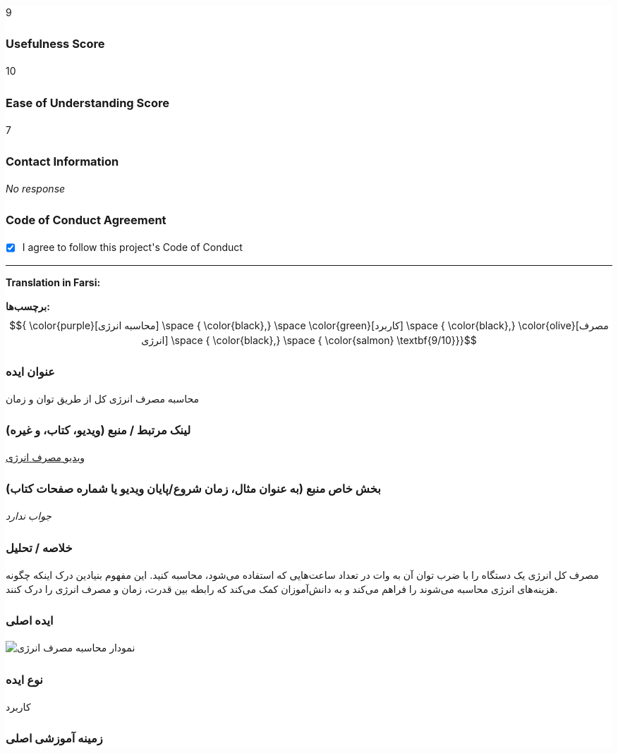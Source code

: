 9

### Usefulness Score

10

### Ease of Understanding Score

7

### Contact Information

_No response_

### Code of Conduct Agreement

- [X] I agree to follow this project's Code of Conduct

---
**Translation in Farsi:**

**برچسب‌ها:** $${ \color{purple}[محاسبه انرژی] \space { \color{black},} \space \color{green}[کاربرد] \space { \color{black},} \color{olive}[مصرف انرژی] \space { \color{black},} \space { \color{salmon} \textbf{9/10}}}$$

### عنوان ایده

محاسبه مصرف انرژی کل از طریق توان و زمان

### لینک مرتبط / منبع (ویدیو، کتاب، و غیره)

[ویدیو مصرف انرژی](https://t.me/IdeaPoolLinks/81?single)

### بخش خاص منبع (به عنوان مثال، زمان شروع/پایان ویدیو یا شماره صفحات کتاب)

_جواب ندارد_

### خلاصه / تحلیل

مصرف کل انرژی یک دستگاه را با ضرب توان آن به وات در تعداد ساعت‌هایی که استفاده می‌شود، محاسبه کنید. این مفهوم بنیادین درک اینکه چگونه هزینه‌های انرژی محاسبه می‌شوند را فراهم می‌کند و به دانش‌آموزان کمک می‌کند که رابطه بین قدرت، زمان و مصرف انرژی را درک کنند.

### ایده اصلی

![نمودار محاسبه مصرف انرژی](https://github.com/user-attachments/assets/480243ae-4ae7-4ab5-84f6-77c2968baae0)

### نوع ایده

کاربرد

### زمینه آموزشی اصلی
